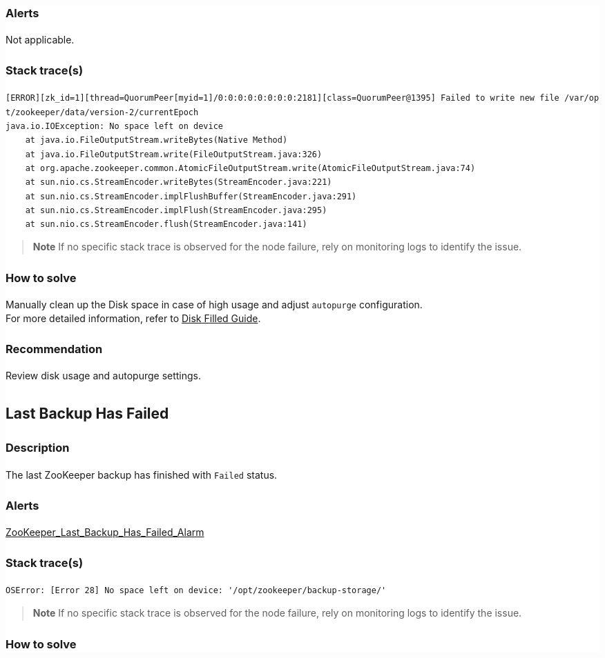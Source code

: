 ### Alerts

Not applicable.

### Stack trace(s)

```text
[ERROR][zk_id=1][thread=QuorumPeer[myid=1]/0:0:0:0:0:0:0:0:2181][class=QuorumPeer@1395] Failed to write new file /var/opt/zookeeper/data/version-2/currentEpoch
java.io.IOException: No space left on device
	at java.io.FileOutputStream.writeBytes(Native Method)
    at java.io.FileOutputStream.write(FileOutputStream.java:326)
  	at org.apache.zookeeper.common.AtomicFileOutputStream.write(AtomicFileOutputStream.java:74)
  	at sun.nio.cs.StreamEncoder.writeBytes(StreamEncoder.java:221)
  	at sun.nio.cs.StreamEncoder.implFlushBuffer(StreamEncoder.java:291)
  	at sun.nio.cs.StreamEncoder.implFlush(StreamEncoder.java:295)
  	at sun.nio.cs.StreamEncoder.flush(StreamEncoder.java:141)
```

>**Note**
>If no specific stack trace is observed for the node failure, rely on monitoring logs to identify the issue.

### How to solve

Manually clean up the Disk space in case of high usage and adjust `autopurge` configuration.\
For more detailed information, refer to [Disk Filled Guide](troubleshooting-scenarios/disk_filled_on_all_nodes.md).

### Recommendation

Review disk usage and autopurge settings.

## Last Backup Has Failed

### Description

The last ZooKeeper backup has finished with `Failed` status.

### Alerts

[ZooKeeper_Last_Backup_Has_Failed_Alarm](./alerts.md#ZooKeeper_Last_Backup_Has_Failed_Alarm)

### Stack trace(s)

```text
OSError: [Error 28] No space left on device: '/opt/zookeeper/backup-storage/'
```

>**Note**
>If no specific stack trace is observed for the node failure, rely on monitoring logs to identify the issue.

### How to solve
